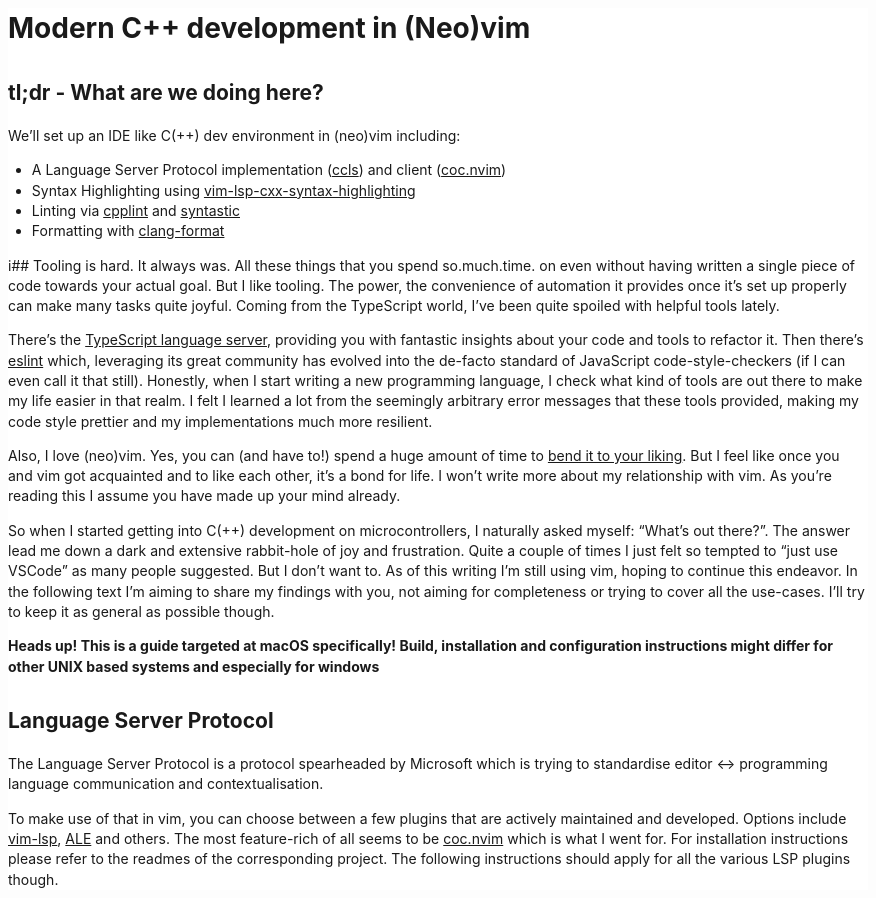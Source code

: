 # Modern C++ development in (Neo)vim

## tl;dr - What are we doing here?
We’ll set up an IDE like C(++) dev environment in (neo)vim including:

- A Language Server Protocol implementation ([ccls](https://github.com/MaskRay/ccls)) and client ([coc.nvim](https://github.com/neoclide/coc.nvim))
- Syntax Highlighting using [vim-lsp-cxx-syntax-highlighting](https://github.com/jackguo380/vim-lsp-cxx-highlight)
- Linting via [cpplint](https://github.com/cpplint/cpplint) and [syntastic](https://github.com/vim-syntastic/syntastic)
- Formatting with [clang-format](https://clang.llvm.org/docs/ClangFormat.html)


i## Tooling is hard.
It always was. All these things that you spend so.much.time. on even without having written a single piece of code towards your actual goal. But I like tooling. The power, the convenience of automation it provides once it’s set up properly can make many tasks quite joyful. Coming from the TypeScript world, I’ve been quite spoiled with helpful tools lately.

There’s the [TypeScript language server](https://github.com/sourcegraph/javascript-typescript-langserver), providing you with fantastic insights about your code and tools to refactor it. Then there’s [eslint](https://eslint.org/) which, leveraging its great community has evolved into the de-facto standard of JavaScript code-style-checkers (if I can even call it that still). Honestly, when I start writing a new programming language, I check what kind of tools are out there to make my life easier in that realm. I felt I learned a lot from the seemingly arbitrary error messages that these tools provided, making my code style prettier and my implementations much more resilient.

Also, I love (neo)vim. Yes, you can (and have to!) spend a huge amount of time to [bend it to your liking](https://github.com/chmanie/dotfiles/blob/master/.config/nvim/init.vim). But I feel like once you and vim got acquainted and to like each other, it’s a bond for life. I won’t write more about my relationship with vim. As you’re reading this I assume you have made up your mind already.

So when I started getting into C(++) development on microcontrollers, I naturally asked myself: “What’s out there?”. The answer lead me down a dark and extensive rabbit-hole of joy and frustration. Quite a couple of times I just felt so tempted to “just use VSCode” as many people suggested. But I don’t want to. As of this writing I’m still using vim, hoping to continue this endeavor. In the following text I’m aiming to share my findings with you, not aiming for completeness or trying to cover all the use-cases. I’ll try to keep it as general as possible though.

**Heads up! This is a guide targeted at macOS specifically! Build, installation and configuration instructions might differ for other UNIX based systems and especially for windows**

## Language Server Protocol
The Language Server Protocol is a protocol spearheaded by Microsoft which is trying to standardise editor <-> programming language communication and contextualisation.

To make use of that in vim, you can choose between a few plugins that are actively maintained and developed. Options include [vim-lsp](https://github.com/prabirshrestha/vim-lsp), [ALE](https://github.com/dense-analysis/ale) and others. The most feature-rich of all seems to be [coc.nvim](https://github.com/neoclide/coc.nvim) which is what I went for. For installation instructions please refer to the readmes of the corresponding project. The following instructions should apply for all the various LSP plugins though.
